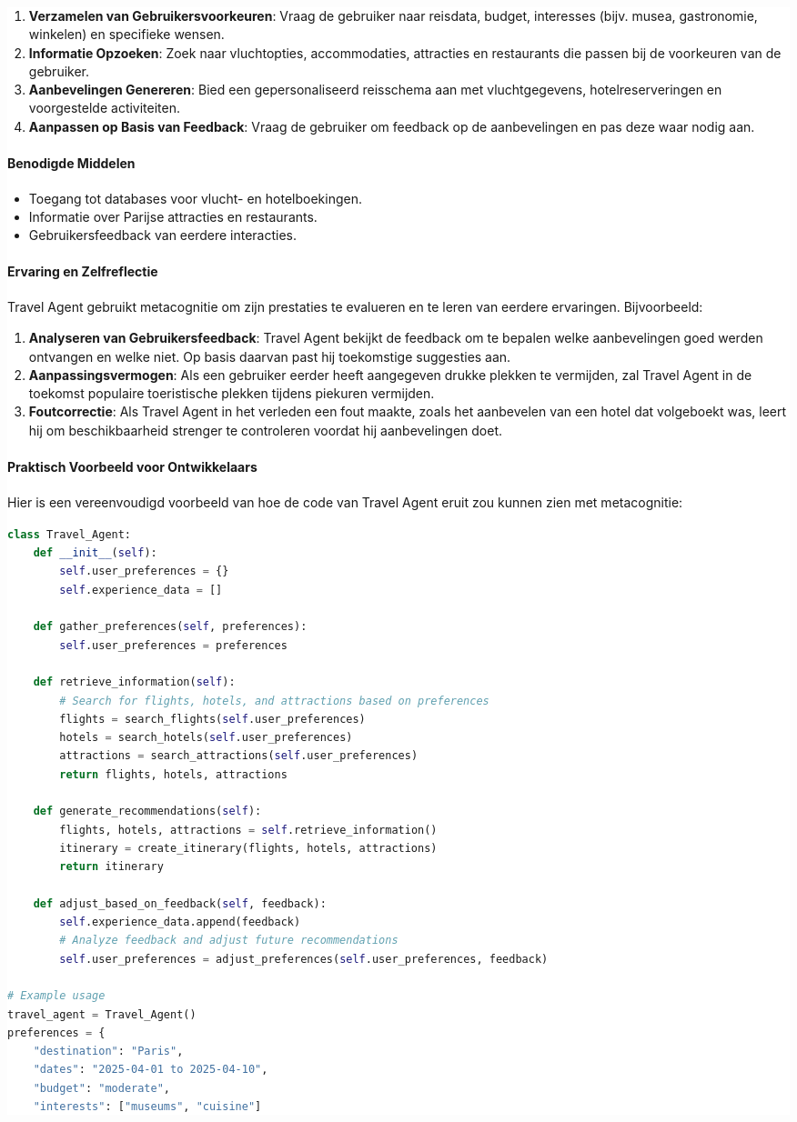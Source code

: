 1. **Verzamelen van Gebruikersvoorkeuren**: Vraag de gebruiker naar reisdata, budget, interesses (bijv. musea, gastronomie, winkelen) en specifieke wensen.
2. **Informatie Opzoeken**: Zoek naar vluchtopties, accommodaties, attracties en restaurants die passen bij de voorkeuren van de gebruiker.
3. **Aanbevelingen Genereren**: Bied een gepersonaliseerd reisschema aan met vluchtgegevens, hotelreserveringen en voorgestelde activiteiten.
4. **Aanpassen op Basis van Feedback**: Vraag de gebruiker om feedback op de aanbevelingen en pas deze waar nodig aan.

#### Benodigde Middelen

- Toegang tot databases voor vlucht- en hotelboekingen.
- Informatie over Parijse attracties en restaurants.
- Gebruikersfeedback van eerdere interacties.

#### Ervaring en Zelfreflectie

Travel Agent gebruikt metacognitie om zijn prestaties te evalueren en te leren van eerdere ervaringen. Bijvoorbeeld:

1. **Analyseren van Gebruikersfeedback**: Travel Agent bekijkt de feedback om te bepalen welke aanbevelingen goed werden ontvangen en welke niet. Op basis daarvan past hij toekomstige suggesties aan.
2. **Aanpassingsvermogen**: Als een gebruiker eerder heeft aangegeven drukke plekken te vermijden, zal Travel Agent in de toekomst populaire toeristische plekken tijdens piekuren vermijden.
3. **Foutcorrectie**: Als Travel Agent in het verleden een fout maakte, zoals het aanbevelen van een hotel dat volgeboekt was, leert hij om beschikbaarheid strenger te controleren voordat hij aanbevelingen doet.

#### Praktisch Voorbeeld voor Ontwikkelaars

Hier is een vereenvoudigd voorbeeld van hoe de code van Travel Agent eruit zou kunnen zien met metacognitie:

```python
class Travel_Agent:
    def __init__(self):
        self.user_preferences = {}
        self.experience_data = []

    def gather_preferences(self, preferences):
        self.user_preferences = preferences

    def retrieve_information(self):
        # Search for flights, hotels, and attractions based on preferences
        flights = search_flights(self.user_preferences)
        hotels = search_hotels(self.user_preferences)
        attractions = search_attractions(self.user_preferences)
        return flights, hotels, attractions

    def generate_recommendations(self):
        flights, hotels, attractions = self.retrieve_information()
        itinerary = create_itinerary(flights, hotels, attractions)
        return itinerary

    def adjust_based_on_feedback(self, feedback):
        self.experience_data.append(feedback)
        # Analyze feedback and adjust future recommendations
        self.user_preferences = adjust_preferences(self.user_preferences, feedback)

# Example usage
travel_agent = Travel_Agent()
preferences = {
    "destination": "Paris",
    "dates": "2025-04-01 to 2025-04-10",
    "budget": "moderate",
    "interests": ["museums", "cuisine"]
```